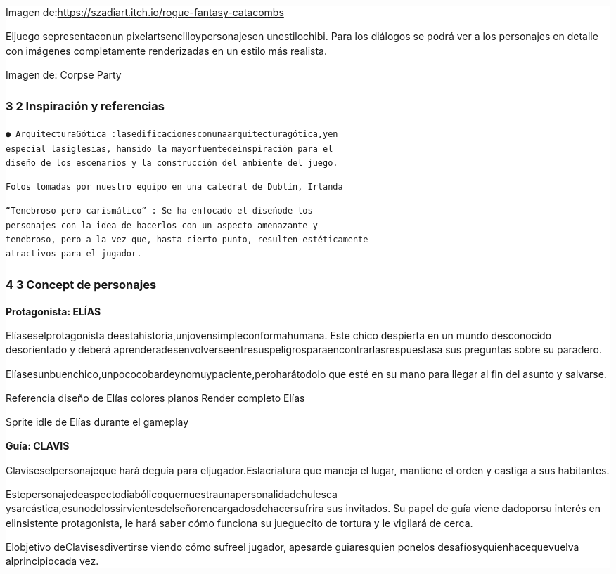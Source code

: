 Imagen de:https://szadiart.itch.io/rogue-fantasy-catacombs

Eljuego sepresentaconun pixelartsencilloypersonajesen unestilochibi.
Para los diálogos se podrá ver a los personajes en detalle con imágenes
completamente renderizadas en un estilo más realista.

Imagen de: Corpse Party


### 3 2 Inspiración y referencias

```
● ArquitecturaGótica :lasedificacionesconunaarquitecturagótica,yen
especial lasiglesias, hansido la mayorfuentedeinspiración para el
diseño de los escenarios y la construcción del ambiente del juego.
```
```
Fotos tomadas por nuestro equipo en una catedral de Dublín, Irlanda
```
```
“Tenebroso pero carismático” : Se ha enfocado el diseñode los
personajes con la idea de hacerlos con un aspecto amenazante y
tenebroso, pero a la vez que, hasta cierto punto, resulten estéticamente
atractivos para el jugador.
```
### 4 3 Concept de personajes

**Protagonista: ELÍAS**

Elíaseselprotagonista deestahistoria,unjovensimpleconformahumana.
Este chico despierta en un mundo desconocido desorientado y deberá
aprenderadesenvolverseentresuspeligrosparaencontrarlasrespuestasa
sus preguntas sobre su paradero.

Elíasesunbuenchico,unpococobardeynomuypaciente,peroharátodolo
que esté en su mano para llegar al fin del asunto y salvarse.


Referencia diseño de Elías colores planos Render completo Elías


Sprite idle de Elías durante el gameplay

**Guía: CLAVIS**

Claviseselpersonajeque hará deguía para eljugador.Eslacriatura que
maneja el lugar, mantiene el orden y castiga a sus habitantes.

Estepersonajedeaspectodiabólicoquemuestraunapersonalidadchulesca
ysarcástica,esunodelossirvientesdelseñorencargadosdehacersufrira
sus invitados. Su papel de guía viene dadoporsu interés en elinsistente
protagonista, le hará saber cómo funciona su jueguecito de tortura y le
vigilará de cerca.

Elobjetivo deClavisesdivertirse viendo cómo sufreel jugador, apesarde
guiaresquien ponelos desafíosyquienhacequevuelva alprincipiocada
vez.

